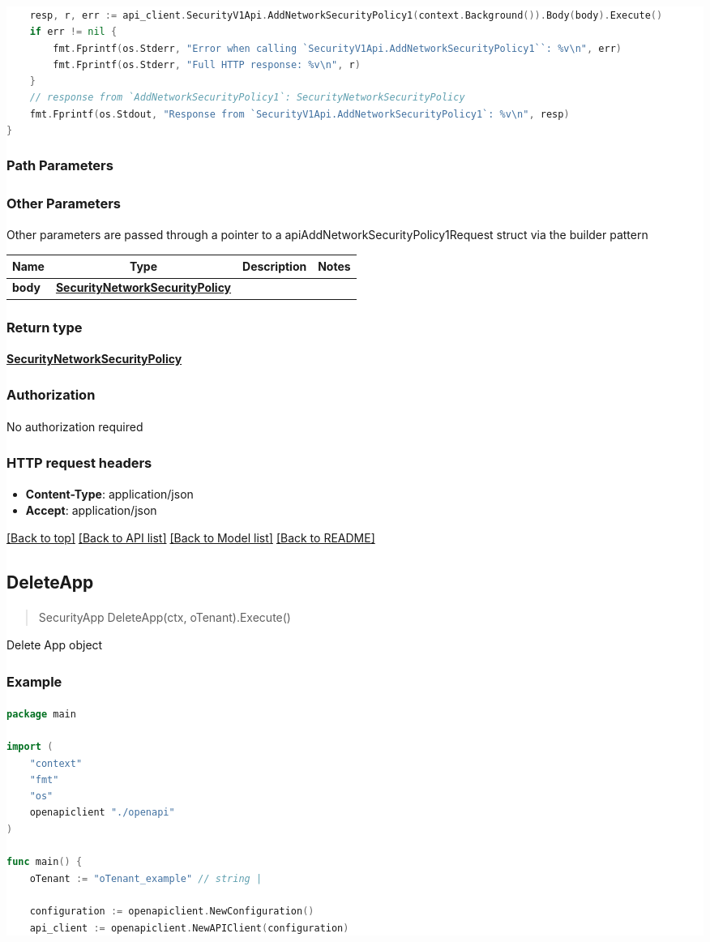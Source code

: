 ```go
    resp, r, err := api_client.SecurityV1Api.AddNetworkSecurityPolicy1(context.Background()).Body(body).Execute()
    if err != nil {
        fmt.Fprintf(os.Stderr, "Error when calling `SecurityV1Api.AddNetworkSecurityPolicy1``: %v\n", err)
        fmt.Fprintf(os.Stderr, "Full HTTP response: %v\n", r)
    }
    // response from `AddNetworkSecurityPolicy1`: SecurityNetworkSecurityPolicy
    fmt.Fprintf(os.Stdout, "Response from `SecurityV1Api.AddNetworkSecurityPolicy1`: %v\n", resp)
}
```

### Path Parameters



### Other Parameters

Other parameters are passed through a pointer to a apiAddNetworkSecurityPolicy1Request struct via the builder pattern


Name | Type | Description  | Notes
------------- | ------------- | ------------- | -------------
 **body** | [**SecurityNetworkSecurityPolicy**](SecurityNetworkSecurityPolicy.md) |  | 

### Return type

[**SecurityNetworkSecurityPolicy**](securityNetworkSecurityPolicy.md)

### Authorization

No authorization required

### HTTP request headers

- **Content-Type**: application/json
- **Accept**: application/json

[[Back to top]](#) [[Back to API list]](../README.md#documentation-for-api-endpoints)
[[Back to Model list]](../README.md#documentation-for-models)
[[Back to README]](../README.md)


## DeleteApp

> SecurityApp DeleteApp(ctx, oTenant).Execute()

Delete App object

### Example

```go
package main

import (
    "context"
    "fmt"
    "os"
    openapiclient "./openapi"
)

func main() {
    oTenant := "oTenant_example" // string | 

    configuration := openapiclient.NewConfiguration()
    api_client := openapiclient.NewAPIClient(configuration)
```